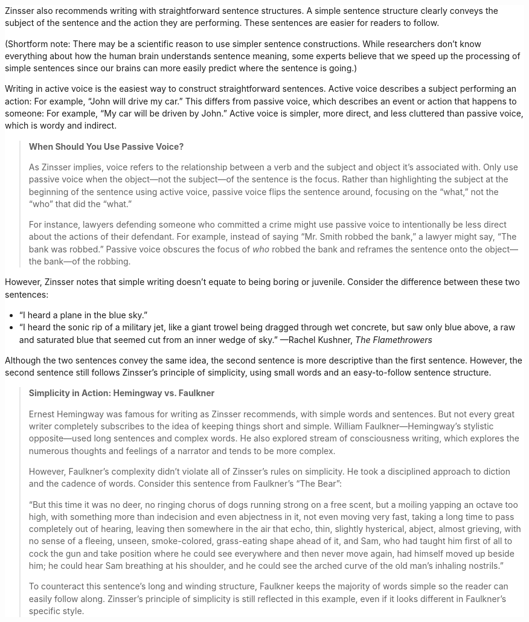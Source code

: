 Zinsser also recommends writing with straightforward sentence structures. A simple sentence structure clearly conveys the subject of the sentence and the action they are performing. These sentences are easier for readers to follow.

(Shortform note: There may be a scientific reason to use simpler sentence constructions. While researchers don’t know everything about how the human brain understands sentence meaning, some experts believe that we speed up the processing of simple sentences since our brains can more easily predict where the sentence is going.)

Writing in active voice is the easiest way to construct straightforward sentences. Active voice describes a subject performing an action: For example, “John will drive my car.” This differs from passive voice, which describes an event or action that happens to someone: For example, “My car will be driven by John.” Active voice is simpler, more direct, and less cluttered than passive voice, which is wordy and indirect.

> **When Should You Use Passive Voice?**
> 
> As Zinsser implies, voice refers to the relationship between a verb and the subject and object it’s associated with. Only use passive voice when the object—not the subject—of the sentence is the focus. Rather than highlighting the subject at the beginning of the sentence using active voice, passive voice flips the sentence around, focusing on the “what,” not the “who” that did the “what.”
> 
> For instance, lawyers defending someone who committed a crime might use passive voice to intentionally be less direct about the actions of their defendant. For example, instead of saying “Mr. Smith robbed the bank,” a lawyer might say, “The bank was robbed.” Passive voice obscures the focus of _who_ robbed the bank and reframes the sentence onto the object—the bank—of the robbing.

However, Zinsser notes that simple writing doesn’t equate to being boring or juvenile. Consider the difference between these two sentences:

  * “I heard a plane in the blue sky.”
  * “I heard the sonic rip of a military jet, like a giant trowel being dragged through wet concrete, but saw only blue above, a raw and saturated blue that seemed cut from an inner wedge of sky.” —Rachel Kushner, _The Flamethrowers_



Although the two sentences convey the same idea, the second sentence is more descriptive than the first sentence. However, the second sentence still follows Zinsser’s principle of simplicity, using small words and an easy-to-follow sentence structure.

> **Simplicity in Action: Hemingway vs. Faulkner**
> 
> Ernest Hemingway was famous for writing as Zinsser recommends, with simple words and sentences. But not every great writer completely subscribes to the idea of keeping things short and simple. William Faulkner—Hemingway’s stylistic opposite—used long sentences and complex words. He also explored stream of consciousness writing, which explores the numerous thoughts and feelings of a narrator and tends to be more complex.
> 
> However, Faulkner’s complexity didn’t violate all of Zinsser’s rules on simplicity. He took a disciplined approach to diction and the cadence of words. Consider this sentence from Faulkner’s “The Bear”:
> 
> “But this time it was no deer, no ringing chorus of dogs running strong on a free scent, but a moiling yapping an octave too high, with something more than indecision and even abjectness in it, not even moving very fast, taking a long time to pass completely out of hearing, leaving then somewhere in the air that echo, thin, slightly hysterical, abject, almost grieving, with no sense of a fleeing, unseen, smoke-colored, grass-eating shape ahead of it, and Sam, who had taught him first of all to cock the gun and take position where he could see everywhere and then never move again, had himself moved up beside him; he could hear Sam breathing at his shoulder, and he could see the arched curve of the old man’s inhaling nostrils.”
> 
> To counteract this sentence’s long and winding structure, Faulkner keeps the majority of words simple so the reader can easily follow along. Zinsser’s principle of simplicity is still reflected in this example, even if it looks different in Faulkner’s specific style.

